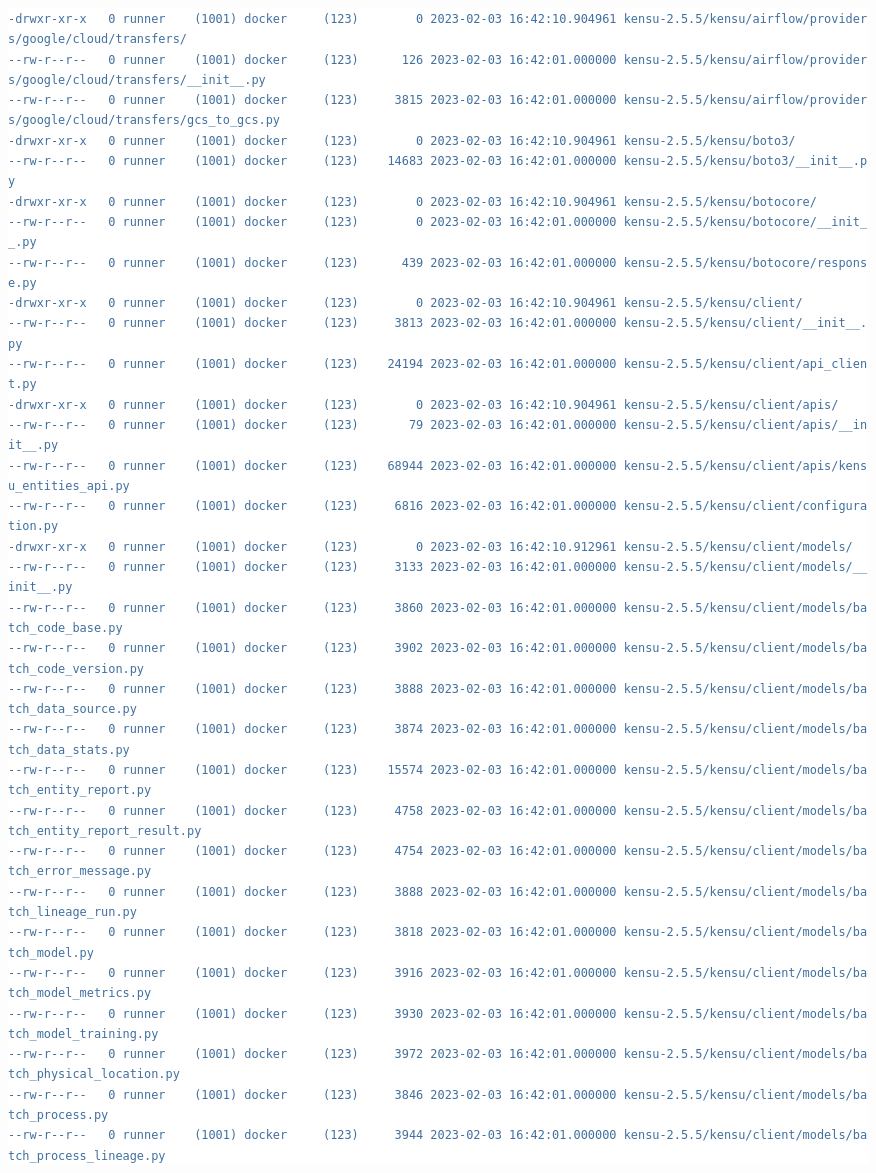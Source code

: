 ```diff
-drwxr-xr-x   0 runner    (1001) docker     (123)        0 2023-02-03 16:42:10.904961 kensu-2.5.5/kensu/airflow/providers/google/cloud/transfers/
--rw-r--r--   0 runner    (1001) docker     (123)      126 2023-02-03 16:42:01.000000 kensu-2.5.5/kensu/airflow/providers/google/cloud/transfers/__init__.py
--rw-r--r--   0 runner    (1001) docker     (123)     3815 2023-02-03 16:42:01.000000 kensu-2.5.5/kensu/airflow/providers/google/cloud/transfers/gcs_to_gcs.py
-drwxr-xr-x   0 runner    (1001) docker     (123)        0 2023-02-03 16:42:10.904961 kensu-2.5.5/kensu/boto3/
--rw-r--r--   0 runner    (1001) docker     (123)    14683 2023-02-03 16:42:01.000000 kensu-2.5.5/kensu/boto3/__init__.py
-drwxr-xr-x   0 runner    (1001) docker     (123)        0 2023-02-03 16:42:10.904961 kensu-2.5.5/kensu/botocore/
--rw-r--r--   0 runner    (1001) docker     (123)        0 2023-02-03 16:42:01.000000 kensu-2.5.5/kensu/botocore/__init__.py
--rw-r--r--   0 runner    (1001) docker     (123)      439 2023-02-03 16:42:01.000000 kensu-2.5.5/kensu/botocore/response.py
-drwxr-xr-x   0 runner    (1001) docker     (123)        0 2023-02-03 16:42:10.904961 kensu-2.5.5/kensu/client/
--rw-r--r--   0 runner    (1001) docker     (123)     3813 2023-02-03 16:42:01.000000 kensu-2.5.5/kensu/client/__init__.py
--rw-r--r--   0 runner    (1001) docker     (123)    24194 2023-02-03 16:42:01.000000 kensu-2.5.5/kensu/client/api_client.py
-drwxr-xr-x   0 runner    (1001) docker     (123)        0 2023-02-03 16:42:10.904961 kensu-2.5.5/kensu/client/apis/
--rw-r--r--   0 runner    (1001) docker     (123)       79 2023-02-03 16:42:01.000000 kensu-2.5.5/kensu/client/apis/__init__.py
--rw-r--r--   0 runner    (1001) docker     (123)    68944 2023-02-03 16:42:01.000000 kensu-2.5.5/kensu/client/apis/kensu_entities_api.py
--rw-r--r--   0 runner    (1001) docker     (123)     6816 2023-02-03 16:42:01.000000 kensu-2.5.5/kensu/client/configuration.py
-drwxr-xr-x   0 runner    (1001) docker     (123)        0 2023-02-03 16:42:10.912961 kensu-2.5.5/kensu/client/models/
--rw-r--r--   0 runner    (1001) docker     (123)     3133 2023-02-03 16:42:01.000000 kensu-2.5.5/kensu/client/models/__init__.py
--rw-r--r--   0 runner    (1001) docker     (123)     3860 2023-02-03 16:42:01.000000 kensu-2.5.5/kensu/client/models/batch_code_base.py
--rw-r--r--   0 runner    (1001) docker     (123)     3902 2023-02-03 16:42:01.000000 kensu-2.5.5/kensu/client/models/batch_code_version.py
--rw-r--r--   0 runner    (1001) docker     (123)     3888 2023-02-03 16:42:01.000000 kensu-2.5.5/kensu/client/models/batch_data_source.py
--rw-r--r--   0 runner    (1001) docker     (123)     3874 2023-02-03 16:42:01.000000 kensu-2.5.5/kensu/client/models/batch_data_stats.py
--rw-r--r--   0 runner    (1001) docker     (123)    15574 2023-02-03 16:42:01.000000 kensu-2.5.5/kensu/client/models/batch_entity_report.py
--rw-r--r--   0 runner    (1001) docker     (123)     4758 2023-02-03 16:42:01.000000 kensu-2.5.5/kensu/client/models/batch_entity_report_result.py
--rw-r--r--   0 runner    (1001) docker     (123)     4754 2023-02-03 16:42:01.000000 kensu-2.5.5/kensu/client/models/batch_error_message.py
--rw-r--r--   0 runner    (1001) docker     (123)     3888 2023-02-03 16:42:01.000000 kensu-2.5.5/kensu/client/models/batch_lineage_run.py
--rw-r--r--   0 runner    (1001) docker     (123)     3818 2023-02-03 16:42:01.000000 kensu-2.5.5/kensu/client/models/batch_model.py
--rw-r--r--   0 runner    (1001) docker     (123)     3916 2023-02-03 16:42:01.000000 kensu-2.5.5/kensu/client/models/batch_model_metrics.py
--rw-r--r--   0 runner    (1001) docker     (123)     3930 2023-02-03 16:42:01.000000 kensu-2.5.5/kensu/client/models/batch_model_training.py
--rw-r--r--   0 runner    (1001) docker     (123)     3972 2023-02-03 16:42:01.000000 kensu-2.5.5/kensu/client/models/batch_physical_location.py
--rw-r--r--   0 runner    (1001) docker     (123)     3846 2023-02-03 16:42:01.000000 kensu-2.5.5/kensu/client/models/batch_process.py
--rw-r--r--   0 runner    (1001) docker     (123)     3944 2023-02-03 16:42:01.000000 kensu-2.5.5/kensu/client/models/batch_process_lineage.py
```